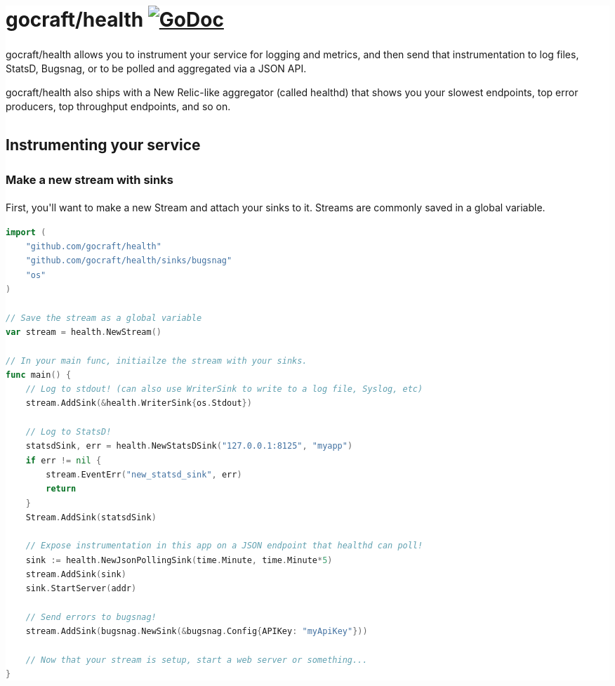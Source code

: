 # gocraft/health [![GoDoc](https://godoc.org/github.com/gocraft/health?status.png)](https://godoc.org/github.com/gocraft/health)

gocraft/health allows you to instrument your service for logging and metrics, and then send that instrumentation to log files, StatsD, Bugsnag, or to be polled and aggregated via a JSON API.

gocraft/health also ships with a New Relic-like aggregator (called healthd) that shows you your slowest endpoints, top error producers, top throughput endpoints, and so on.

## Instrumenting your service

### Make a new stream with sinks

First, you'll want to make a new Stream and attach your sinks to it. Streams are commonly saved in a global variable.

```go
import (
	"github.com/gocraft/health"
	"github.com/gocraft/health/sinks/bugsnag"
	"os"
)

// Save the stream as a global variable
var stream = health.NewStream()

// In your main func, initiailze the stream with your sinks.
func main() {
	// Log to stdout! (can also use WriterSink to write to a log file, Syslog, etc)
	stream.AddSink(&health.WriterSink{os.Stdout})

	// Log to StatsD!
	statsdSink, err = health.NewStatsDSink("127.0.0.1:8125", "myapp")
	if err != nil {
		stream.EventErr("new_statsd_sink", err)
		return
	}
	Stream.AddSink(statsdSink)

	// Expose instrumentation in this app on a JSON endpoint that healthd can poll!
	sink := health.NewJsonPollingSink(time.Minute, time.Minute*5)
	stream.AddSink(sink)
	sink.StartServer(addr)

	// Send errors to bugsnag!
	stream.AddSink(bugsnag.NewSink(&bugsnag.Config{APIKey: "myApiKey"}))

	// Now that your stream is setup, start a web server or something...
}
```
